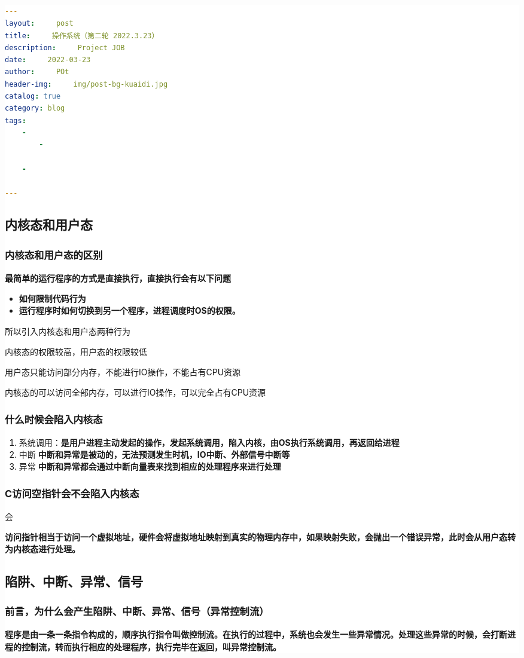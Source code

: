```yaml
---
layout:     post
title:     操作系统（第二轮 2022.3.23）
description:     Project JOB
date:     2022-03-23
author:     POt
header-img:     img/post-bg-kuaidi.jpg
catalog: true
category: blog
tags:     
    -   
        -   

    -   

---
```


## 内核态和用户态

### 内核态和用户态的区别

**最简单的运行程序的方式是直接执行，直接执行会有以下问题**

* **如何限制代码行为**
* **运行程序时如何切换到另一个程序，进程调度时OS的权限。**

所以引入内核态和用户态两种行为

内核态的权限较高，用户态的权限较低

用户态只能访问部分内存，不能进行IO操作，不能占有CPU资源

内核态的可以访问全部内存，可以进行IO操作，可以完全占有CPU资源

### 什么时候会陷入内核态

1. 系统调用：**是用户进程主动发起的操作，发起系统调用，陷入内核，由OS执行系统调用，再返回给进程**
2. 中断 **中断和异常是被动的，无法预测发生时机，IO中断、外部信号中断等**
3. 异常 **中断和异常都会通过中断向量表来找到相应的处理程序来进行处理**

### C访问空指针会不会陷入内核态

会

**访问指针相当于访问一个虚拟地址，硬件会将虚拟地址映射到真实的物理内存中，如果映射失败，会抛出一个错误异常，此时会从用户态转为内核态进行处理。**

## 陷阱、中断、异常、信号

### 前言，为什么会产生陷阱、中断、异常、信号（异常控制流）

**程序是由一条一条指令构成的，顺序执行指令叫做控制流。在执行的过程中，系统也会发生一些异常情况。处理这些异常的时候，会打断进程的控制流，转而执行相应的处理程序，执行完毕在返回，叫异常控制流。**
